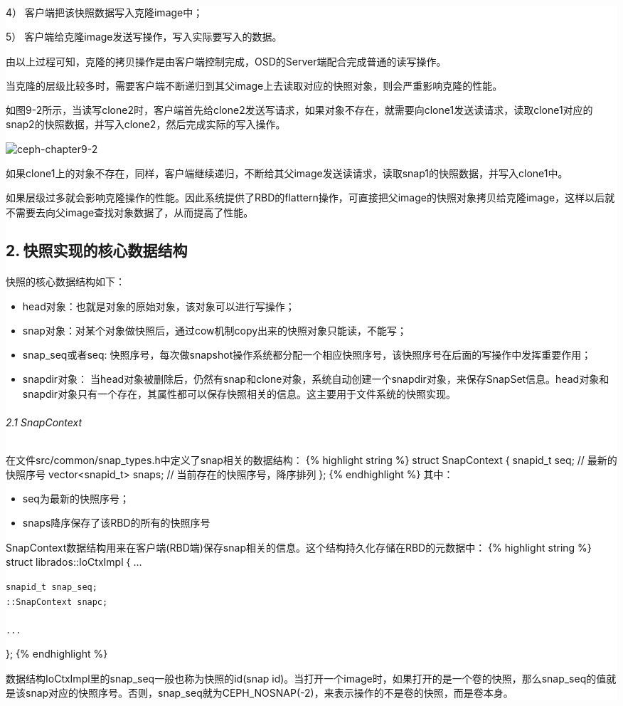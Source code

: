 4） 客户端把该快照数据写入克隆image中；

5） 客户端给克隆image发送写操作，写入实际要写入的数据。

由以上过程可知，克隆的拷贝操作是由客户端控制完成，OSD的Server端配合完成普通的读写操作。

当克隆的层级比较多时，需要客户端不断递归到其父image上去读取对应的快照对象，则会严重影响克隆的性能。

如图9-2所示，当读写clone2时，客户端首先给clone2发送写请求，如果对象不存在，就需要向clone1发送读请求，读取clone1对应的snap2的快照数据，并写入clone2，然后完成实际的写入操作。


![ceph-chapter9-2](https://ivanzz1001.github.io/records/assets/img/ceph/sca/ceph_chapter9_2.jpg)


如果clone1上的对象不存在，同样，客户端继续递归，不断给其父image发送读请求，读取snap1的快照数据，并写入clone1中。

如果层级过多就会影响克隆操作的性能。因此系统提供了RBD的flattern操作，可直接把父image的快照对象拷贝给克隆image，这样以后就不需要去向父image查找对象数据了，从而提高了性能。

## 2. 快照实现的核心数据结构
快照的核心数据结构如下：

* head对象：也就是对象的原始对象，该对象可以进行写操作；

* snap对象：对某个对象做快照后，通过cow机制copy出来的快照对象只能读，不能写；

* snap_seq或者seq: 快照序号，每次做snapshot操作系统都分配一个相应快照序号，该快照序号在后面的写操作中发挥重要作用；

* snapdir对象： 当head对象被删除后，仍然有snap和clone对象，系统自动创建一个snapdir对象，来保存SnapSet信息。head对象和snapdir对象只有一个存在，其属性都可以保存快照相关的信息。这主要用于文件系统的快照实现。

###### 2.1 SnapContext
在文件src/common/snap_types.h中定义了snap相关的数据结构：
{% highlight string %}
struct SnapContext {
  snapid_t seq;            // 最新的快照序号
  vector<snapid_t> snaps;  // 当前存在的快照序号，降序排列
};
{% endhighlight %}
其中：

* seq为最新的快照序号；

* snaps降序保存了该RBD的所有的快照序号


SnapContext数据结构用来在客户端(RBD端)保存snap相关的信息。这个结构持久化存储在RBD的元数据中：
{% highlight string %}
struct librados::IoCtxImpl {
	...

	snapid_t snap_seq;
	::SnapContext snapc;

	...
};
{% endhighlight %}

数据结构IoCtxImpl里的snap_seq一般也称为快照的id(snap id)。当打开一个image时，如果打开的是一个卷的快照，那么snap_seq的值就是该snap对应的快照序号。否则，snap_seq就为CEPH_NOSNAP(-2)，来表示操作的不是卷的快照，而是卷本身。
